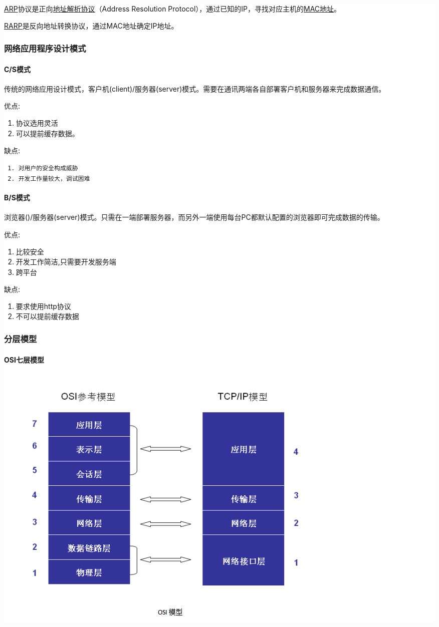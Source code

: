 [ARP](http://baike.baidu.com/view/32698.htm)协议是正向[地址解析协议](http://baike.baidu.com/view/149421.htm)（Address Resolution Protocol），通过已知的IP，寻找对应主机的[MAC地址](http://baike.baidu.com/view/69334.htm)。

[RARP](http://baike.baidu.com/view/32772.htm)是反向地址转换协议，通过MAC地址确定IP地址。



### 网络应用程序设计模式

#### C/S模式

​	传统的网络应用设计模式，客户机(client)/服务器(server)模式。需要在通讯两端各自部署客户机和服务器来完成数据通信。

优点:

1. 协议选用灵活
2. 可以提前缓存数据。

缺点:

	 1. 对用户的安全构成威胁  
	 2. 开发工作量较大，调试困难



#### B/S模式

浏览器()/服务器(server)模式。只需在一端部署服务器，而另外一端使用每台PC都默认配置的浏览器即可完成数据的传输。

优点:

1. 比较安全
2. 开发工作简洁,只需要开发服务端
3. 跨平台

缺点:

1.  要求使用http协议
2. 不可以提前缓存数据

### 分层模型

#### OSI七层模型

![image-20220131174614011](/images/javawz/image-20220131174614011.png)
